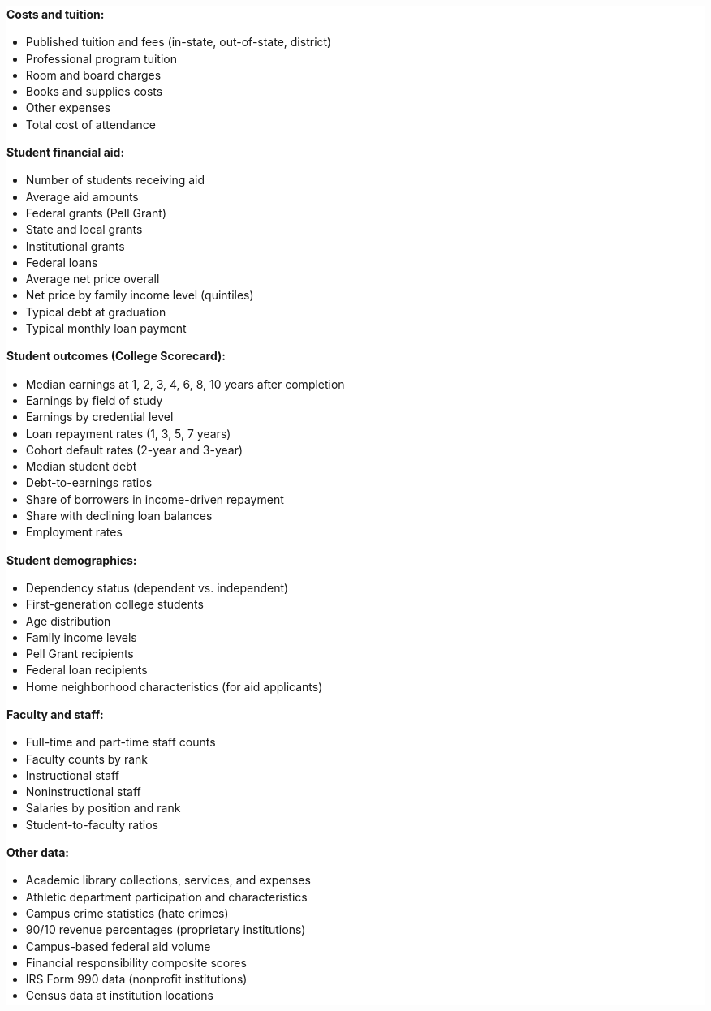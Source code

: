 **Costs and tuition:**
- Published tuition and fees (in-state, out-of-state, district)
- Professional program tuition
- Room and board charges
- Books and supplies costs
- Other expenses
- Total cost of attendance

**Student financial aid:**
- Number of students receiving aid
- Average aid amounts
- Federal grants (Pell Grant)
- State and local grants
- Institutional grants
- Federal loans
- Average net price overall
- Net price by family income level (quintiles)
- Typical debt at graduation
- Typical monthly loan payment

**Student outcomes (College Scorecard):**
- Median earnings at 1, 2, 3, 4, 6, 8, 10 years after completion
- Earnings by field of study
- Earnings by credential level
- Loan repayment rates (1, 3, 5, 7 years)
- Cohort default rates (2-year and 3-year)
- Median student debt
- Debt-to-earnings ratios
- Share of borrowers in income-driven repayment
- Share with declining loan balances
- Employment rates

**Student demographics:**
- Dependency status (dependent vs. independent)
- First-generation college students
- Age distribution
- Family income levels
- Pell Grant recipients
- Federal loan recipients
- Home neighborhood characteristics (for aid applicants)

**Faculty and staff:**
- Full-time and part-time staff counts
- Faculty counts by rank
- Instructional staff
- Noninstructional staff
- Salaries by position and rank
- Student-to-faculty ratios

**Other data:**
- Academic library collections, services, and expenses
- Athletic department participation and characteristics
- Campus crime statistics (hate crimes)
- 90/10 revenue percentages (proprietary institutions)
- Campus-based federal aid volume
- Financial responsibility composite scores
- IRS Form 990 data (nonprofit institutions)
- Census data at institution locations
